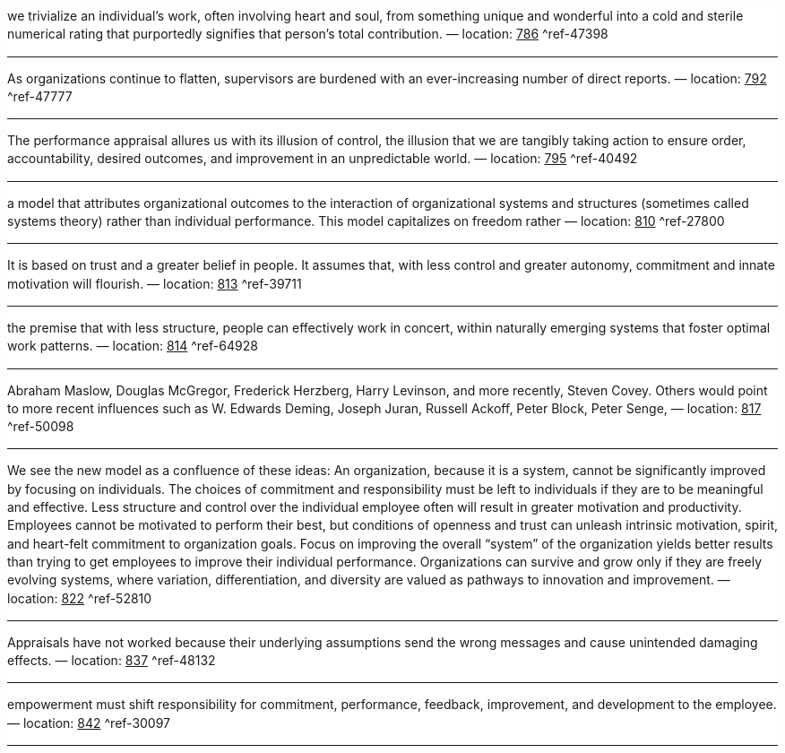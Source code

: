 we trivialize an individual’s work, often involving heart and soul, from something unique and wonderful into a cold and sterile numerical rating that purportedly signifies that person’s total contribution. — location: [786](kindle://book?action=open&asin=B005LY2FPS&location=786) ^ref-47398

---
As organizations continue to flatten, supervisors are burdened with an ever-increasing number of direct reports. — location: [792](kindle://book?action=open&asin=B005LY2FPS&location=792) ^ref-47777

---
The performance appraisal allures us with its illusion of control, the illusion that we are tangibly taking action to ensure order, accountability, desired outcomes, and improvement in an unpredictable world. — location: [795](kindle://book?action=open&asin=B005LY2FPS&location=795) ^ref-40492

---
a model that attributes organizational outcomes to the interaction of organizational systems and structures (sometimes called systems theory) rather than individual performance. This model capitalizes on freedom rather — location: [810](kindle://book?action=open&asin=B005LY2FPS&location=810) ^ref-27800

---
It is based on trust and a greater belief in people. It assumes that, with less control and greater autonomy, commitment and innate motivation will flourish. — location: [813](kindle://book?action=open&asin=B005LY2FPS&location=813) ^ref-39711

---
the premise that with less structure, people can effectively work in concert, within naturally emerging systems that foster optimal work patterns. — location: [814](kindle://book?action=open&asin=B005LY2FPS&location=814) ^ref-64928

---
Abraham Maslow, Douglas McGregor, Frederick Herzberg, Harry Levinson, and more recently, Steven Covey. Others would point to more recent influences such as W. Edwards Deming, Joseph Juran, Russell Ackoff, Peter Block, Peter Senge, — location: [817](kindle://book?action=open&asin=B005LY2FPS&location=817) ^ref-50098

---
We see the new model as a confluence of these ideas: An organization, because it is a system, cannot be significantly improved by focusing on individuals. The choices of commitment and responsibility must be left to individuals if they are to be meaningful and effective. Less structure and control over the individual employee often will result in greater motivation and productivity. Employees cannot be motivated to perform their best, but conditions of openness and trust can unleash intrinsic motivation, spirit, and heart-felt commitment to organization goals. Focus on improving the overall “system” of the organization yields better results than trying to get employees to improve their individual performance. Organizations can survive and grow only if they are freely evolving systems, where variation, differentiation, and diversity are valued as pathways to innovation and improvement. — location: [822](kindle://book?action=open&asin=B005LY2FPS&location=822) ^ref-52810

---
Appraisals have not worked because their underlying assumptions send the wrong messages and cause unintended damaging effects. — location: [837](kindle://book?action=open&asin=B005LY2FPS&location=837) ^ref-48132

---
empowerment must shift responsibility for commitment, performance, feedback, improvement, and development to the employee. — location: [842](kindle://book?action=open&asin=B005LY2FPS&location=842) ^ref-30097

---